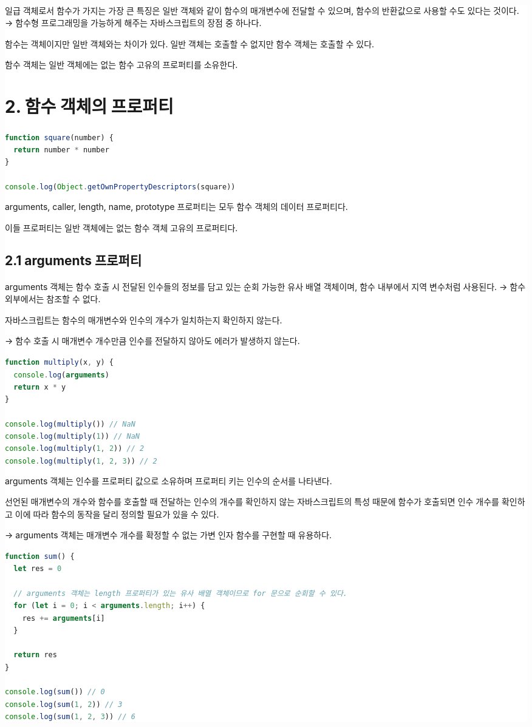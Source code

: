 일급 객체로서 함수가 가지는 가장 큰 특징은 일반 객체와 같이 함수의 매개변수에 전달할 수 있으며, 함수의 반환값으로 사용할 수도 있다는 것이다. → 함수형 프로그래밍을 가능하게 해주는 자바스크립트의 장점 중 하나다.

함수는 객체이지만 일반 객체와는 차이가 있다. 일반 객체는 호출할 수 없지만 함수 객체는 호출할 수 있다.

함수 객체는 일반 객체에는 없는 함수 고유의 프로퍼티를 소유한다.

# 2. 함수 객체의 프로퍼티

```jsx
function square(number) {
  return number * number
}

console.log(Object.getOwnPropertyDescriptors(square))
```

arguments, caller, length, name, prototype 프로퍼티는 모두 함수 객체의 데이터 프로퍼티다.

이들 프로퍼티는 일반 객체에는 없는 함수 객체 고유의 프로퍼티다.

## 2.1 arguments 프로퍼티

arguments 객체는 함수 호출 시 전달된 인수들의 정보를 담고 있는 순회 가능한 유사 배열 객체이며, 함수 내부에서 지역 변수처럼 사용된다. → 함수 외부에서는 참조할 수 없다.

자바스크립트는 함수의 매개변수와 인수의 개수가 일치하는지 확인하지 않는다.

→ 함수 호출 시 매개변수 개수만큼 인수를 전달하지 않아도 에러가 발생하지 않는다.

```jsx
function multiply(x, y) {
  console.log(arguments)
  return x * y
}

console.log(multiply()) // NaN
console.log(multiply(1)) // NaN
console.log(multiply(1, 2)) // 2
console.log(multiply(1, 2, 3)) // 2
```

arguments 객체는 인수를 프로퍼티 값으로 소유하며 프로퍼티 키는 인수의 순서를 나타낸다.

선언된 매개변수의 개수와 함수를 호출할 때 전달하는 인수의 개수를 확인하지 않는 자바스크립트의 특성 때문에 함수가 호출되면 인수 개수를 확인하고 이에 따라 함수의 동작을 달리 정의할 필요가 있을 수 있다.

→ arguments 객체는 매개변수 개수를 확정할 수 없는 가변 인자 함수를 구현할 때 유용하다.

```jsx
function sum() {
  let res = 0

  // arguments 객체는 length 프로퍼티가 있는 유사 배열 객체이므로 for 문으로 순회할 수 있다.
  for (let i = 0; i < arguments.length; i++) {
    res += arguments[i]
  }

  return res
}

console.log(sum()) // 0
console.log(sum(1, 2)) // 3
console.log(sum(1, 2, 3)) // 6
```

